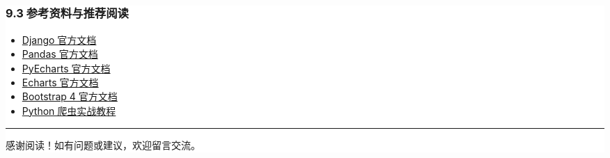 ### 9.3 参考资料与推荐阅读

- [Django 官方文档](https://docs.djangoproject.com/zh-hans/)
- [Pandas 官方文档](https://pandas.pydata.org/)
- [PyEcharts 官方文档](https://pyecharts.org/)
- [Echarts 官方文档](https://echarts.apache.org/zh/index.html)
- [Bootstrap 4 官方文档](https://v4.bootcss.com/)
- [Python 爬虫实战教程](https://cuiqingcai.com/)

---

感谢阅读！如有问题或建议，欢迎留言交流。 